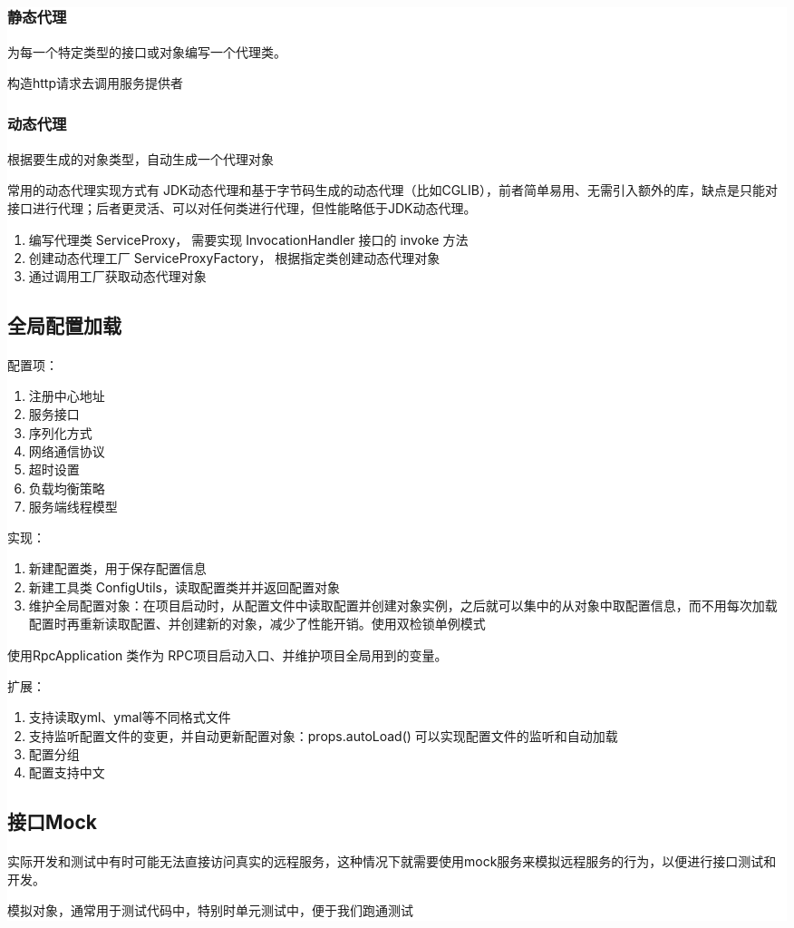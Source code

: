 ### 静态代理

为每一个特定类型的接口或对象编写一个代理类。

构造http请求去调用服务提供者

### 动态代理

根据要生成的对象类型，自动生成一个代理对象

常用的动态代理实现方式有 JDK动态代理和基于字节码生成的动态代理（比如CGLIB），前者简单易用、无需引入额外的库，缺点是只能对接口进行代理；后者更灵活、可以对任何类进行代理，但性能略低于JDK动态代理。



1. 编写代理类 ServiceProxy， 需要实现 InvocationHandler 接口的 invoke 方法
2. 创建动态代理工厂 ServiceProxyFactory， 根据指定类创建动态代理对象
3. 通过调用工厂获取动态代理对象



## 全局配置加载

配置项：

1. 注册中心地址
2. 服务接口
3. 序列化方式
4. 网络通信协议
5. 超时设置
6. 负载均衡策略
7. 服务端线程模型



实现：

1. 新建配置类，用于保存配置信息
2. 新建工具类 ConfigUtils，读取配置类并并返回配置对象
3. 维护全局配置对象：在项目启动时，从配置文件中读取配置并创建对象实例，之后就可以集中的从对象中取配置信息，而不用每次加载配置时再重新读取配置、并创建新的对象，减少了性能开销。使用双检锁单例模式

使用RpcApplication 类作为 RPC项目启动入口、并维护项目全局用到的变量。



扩展：

1. 支持读取yml、ymal等不同格式文件
2. 支持监听配置文件的变更，并自动更新配置对象：props.autoLoad() 可以实现配置文件的监听和自动加载
3. 配置分组
4. 配置支持中文



## 接口Mock

实际开发和测试中有时可能无法直接访问真实的远程服务，这种情况下就需要使用mock服务来模拟远程服务的行为，以便进行接口测试和开发。

模拟对象，通常用于测试代码中，特别时单元测试中，便于我们跑通测试
